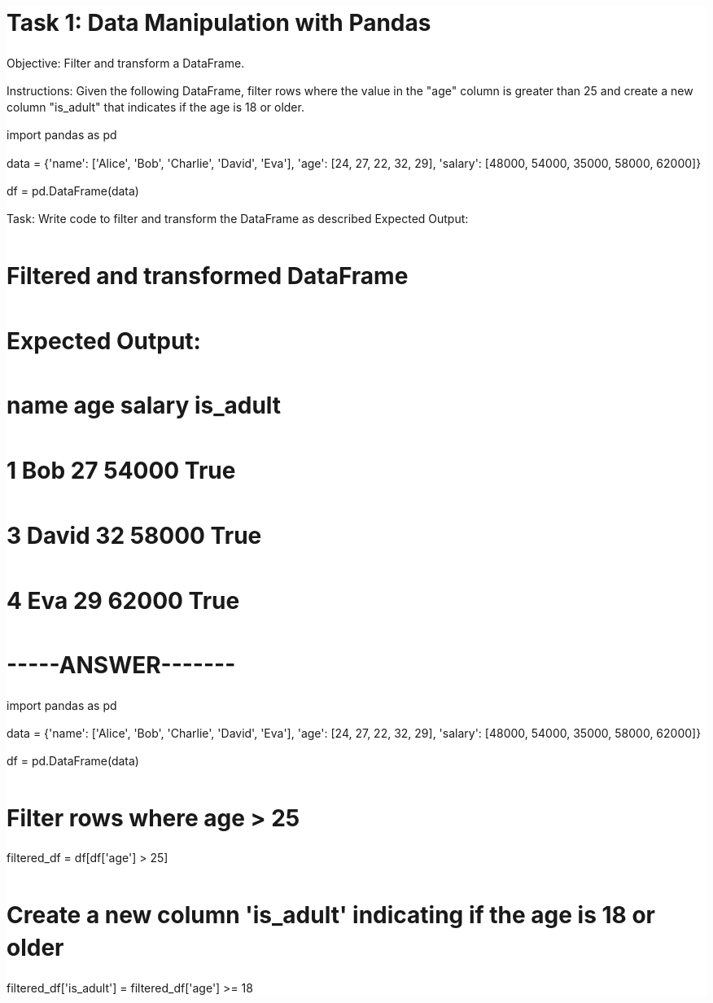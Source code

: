 # Task 1: Data Manipulation with Pandas
Objective:
Filter and transform a DataFrame.

Instructions:
Given the following DataFrame, filter rows where the value in the "age" column is greater than 25 and create a new column "is_adult" that indicates if the age is 18 or older.

import pandas as pd

data = {'name': ['Alice', 'Bob', 'Charlie', 'David', 'Eva'],
        'age': [24, 27, 22, 32, 29],
        'salary': [48000, 54000, 35000, 58000, 62000]}

df = pd.DataFrame(data)

 Task: Write code to filter and transform the DataFrame as described
Expected Output:

# Filtered and transformed DataFrame
# Expected Output:
#       name  age  salary  is_adult
# 1      Bob   27   54000      True
# 3    David   32   58000      True
# 4      Eva   29   62000      True


# -----ANSWER-------

import pandas as pd

data = {'name': ['Alice', 'Bob', 'Charlie', 'David', 'Eva'],
        'age': [24, 27, 22, 32, 29],
        'salary': [48000, 54000, 35000, 58000, 62000]}

df = pd.DataFrame(data)

# Filter rows where age > 25
filtered_df = df[df['age'] > 25]

# Create a new column 'is_adult' indicating if the age is 18 or older
filtered_df['is_adult'] = filtered_df['age'] >= 18
